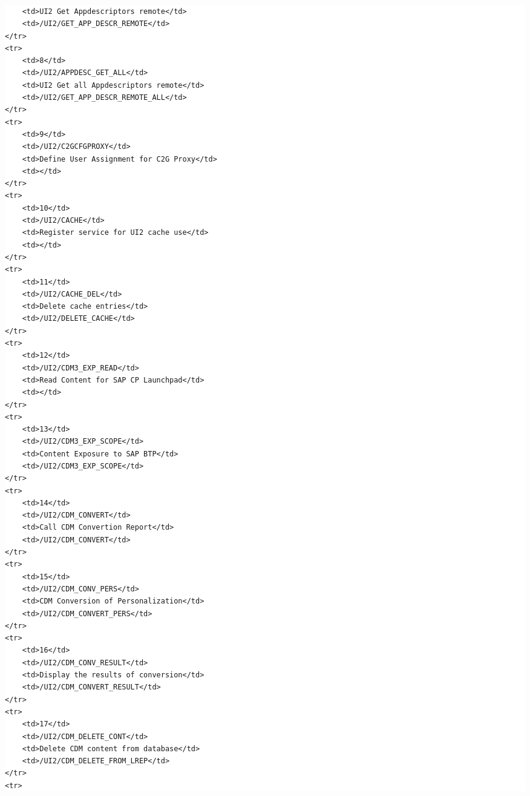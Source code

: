         <td>UI2 Get Appdescriptors remote</td>
        <td>/UI2/GET_APP_DESCR_REMOTE</td>
    </tr>
    <tr>
        <td>8</td>
        <td>/UI2/APPDESC_GET_ALL</td>
        <td>UI2 Get all Appdescriptors remote</td>
        <td>/UI2/GET_APP_DESCR_REMOTE_ALL</td>
    </tr>
    <tr>
        <td>9</td>
        <td>/UI2/C2GCFGPROXY</td>
        <td>Define User Assignment for C2G Proxy</td>
        <td></td>
    </tr>
    <tr>
        <td>10</td>
        <td>/UI2/CACHE</td>
        <td>Register service for UI2 cache use</td>
        <td></td>
    </tr>
    <tr>
        <td>11</td>
        <td>/UI2/CACHE_DEL</td>
        <td>Delete cache entries</td>
        <td>/UI2/DELETE_CACHE</td>
    </tr>
    <tr>
        <td>12</td>
        <td>/UI2/CDM3_EXP_READ</td>
        <td>Read Content for SAP CP Launchpad</td>
        <td></td>
    </tr>
    <tr>
        <td>13</td>
        <td>/UI2/CDM3_EXP_SCOPE</td>
        <td>Content Exposure to SAP BTP</td>
        <td>/UI2/CDM3_EXP_SCOPE</td>
    </tr>
    <tr>
        <td>14</td>
        <td>/UI2/CDM_CONVERT</td>
        <td>Call CDM Convertion Report</td>
        <td>/UI2/CDM_CONVERT</td>
    </tr>
    <tr>
        <td>15</td>
        <td>/UI2/CDM_CONV_PERS</td>
        <td>CDM Conversion of Personalization</td>
        <td>/UI2/CDM_CONVERT_PERS</td>
    </tr>
    <tr>
        <td>16</td>
        <td>/UI2/CDM_CONV_RESULT</td>
        <td>Display the results of conversion</td>
        <td>/UI2/CDM_CONVERT_RESULT</td>
    </tr>
    <tr>
        <td>17</td>
        <td>/UI2/CDM_DELETE_CONT</td>
        <td>Delete CDM content from database</td>
        <td>/UI2/CDM_DELETE_FROM_LREP</td>
    </tr>
    <tr>